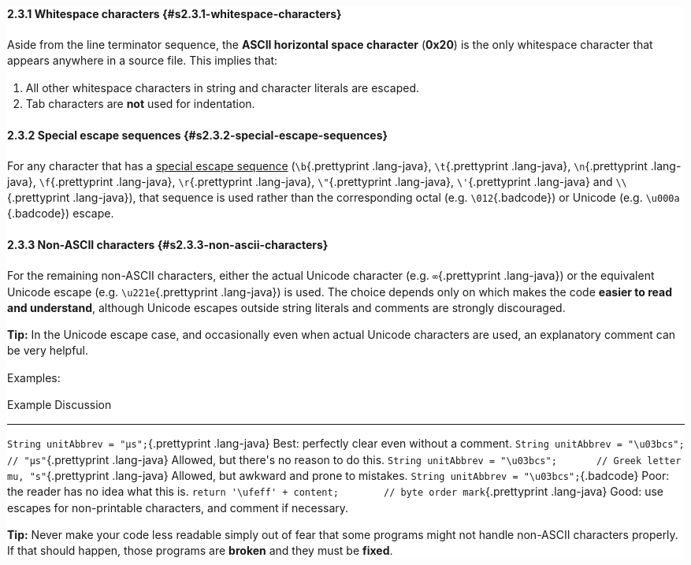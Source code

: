 #### 2.3.1 Whitespace characters {#s2.3.1-whitespace-characters}

Aside from the line terminator sequence, the **ASCII horizontal space
character** (**0x20**) is the only whitespace character that appears
anywhere in a source file. This implies that:

1.  All other whitespace characters in string and character literals are
    escaped.
2.  Tab characters are **not** used for indentation.

#### 2.3.2 Special escape sequences {#s2.3.2-special-escape-sequences}

For any character that has a [special escape
sequence](http://docs.oracle.com/javase/tutorial/java/data/characters.html)
(`\b`{.prettyprint .lang-java}, `\t`{.prettyprint .lang-java},
`\n`{.prettyprint .lang-java}, `\f`{.prettyprint .lang-java},
`\r`{.prettyprint .lang-java}, `\"`{.prettyprint .lang-java},
`\'`{.prettyprint .lang-java} and `\\`{.prettyprint .lang-java}), that
sequence is used rather than the corresponding octal
(e.g. `\012`{.badcode}) or Unicode (e.g. `\u000a`{.badcode}) escape.

#### 2.3.3 Non-ASCII characters {#s2.3.3-non-ascii-characters}

For the remaining non-ASCII characters, either the actual Unicode
character (e.g. `∞`{.prettyprint .lang-java}) or the equivalent Unicode
escape (e.g. `\u221e`{.prettyprint .lang-java}) is used. The choice
depends only on which makes the code **easier to read and understand**,
although Unicode escapes outside string literals and comments are
strongly discouraged.

**Tip:** In the Unicode escape case, and occasionally even when actual
Unicode characters are used, an explanatory comment can be very helpful.

Examples:

  Example                                                                                   Discussion
  ----------------------------------------------------------------------------------------- ---------------------------------------------------------------------------
  `String unitAbbrev = "μs";`{.prettyprint .lang-java}                                      Best: perfectly clear even without a comment.
  `String unitAbbrev = "\u03bcs"; // "μs"`{.prettyprint .lang-java}                         Allowed, but there\'s no reason to do this.
  `String unitAbbrev = "\u03bcs";       // Greek letter mu, "s"`{.prettyprint .lang-java}   Allowed, but awkward and prone to mistakes.
  `String unitAbbrev = "\u03bcs";`{.badcode}                                                Poor: the reader has no idea what this is.
  `return '\ufeff' + content;        // byte order mark`{.prettyprint .lang-java}           Good: use escapes for non-printable characters, and comment if necessary.

**Tip:** Never make your code less readable simply out of fear that some
programs might not handle non-ASCII characters properly. If that should
happen, those programs are **broken** and they must be **fixed**.
